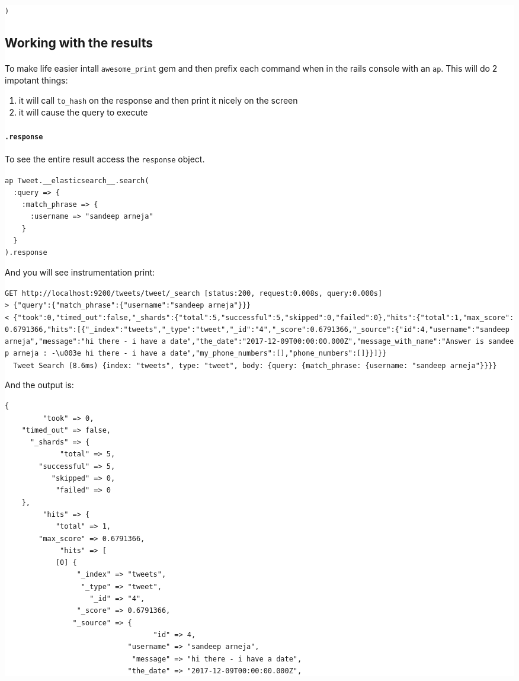 ```
)
```
  
## Working with the results

To make life easier intall `awesome_print` gem and then prefix each command when in the rails console with an `ap`. 
This will do 2 impotant things:
1. it will call `to_hash` on the response and then print it nicely on the screen
2. it will cause the query to execute


#### `.response`

To see the entire result access the `response` object.

```
ap Tweet.__elasticsearch__.search(
  :query => {
    :match_phrase => {
      :username => "sandeep arneja"
    }
  }
).response
```

And you will see instrumentation print:

```
GET http://localhost:9200/tweets/tweet/_search [status:200, request:0.008s, query:0.000s]
> {"query":{"match_phrase":{"username":"sandeep arneja"}}}
< {"took":0,"timed_out":false,"_shards":{"total":5,"successful":5,"skipped":0,"failed":0},"hits":{"total":1,"max_score":0.6791366,"hits":[{"_index":"tweets","_type":"tweet","_id":"4","_score":0.6791366,"_source":{"id":4,"username":"sandeep arneja","message":"hi there - i have a date","the_date":"2017-12-09T00:00:00.000Z","message_with_name":"Answer is sandeep arneja : -\u003e hi there - i have a date","my_phone_numbers":[],"phone_numbers":[]}}]}}
  Tweet Search (8.6ms) {index: "tweets", type: "tweet", body: {query: {match_phrase: {username: "sandeep arneja"}}}}
``` 

And the output is:

```
{
         "took" => 0,
    "timed_out" => false,
      "_shards" => {
             "total" => 5,
        "successful" => 5,
           "skipped" => 0,
            "failed" => 0
    },
         "hits" => {
            "total" => 1,
        "max_score" => 0.6791366,
             "hits" => [
            [0] {
                 "_index" => "tweets",
                  "_type" => "tweet",
                    "_id" => "4",
                 "_score" => 0.6791366,
                "_source" => {
                                   "id" => 4,
                             "username" => "sandeep arneja",
                              "message" => "hi there - i have a date",
                             "the_date" => "2017-12-09T00:00:00.000Z",
```